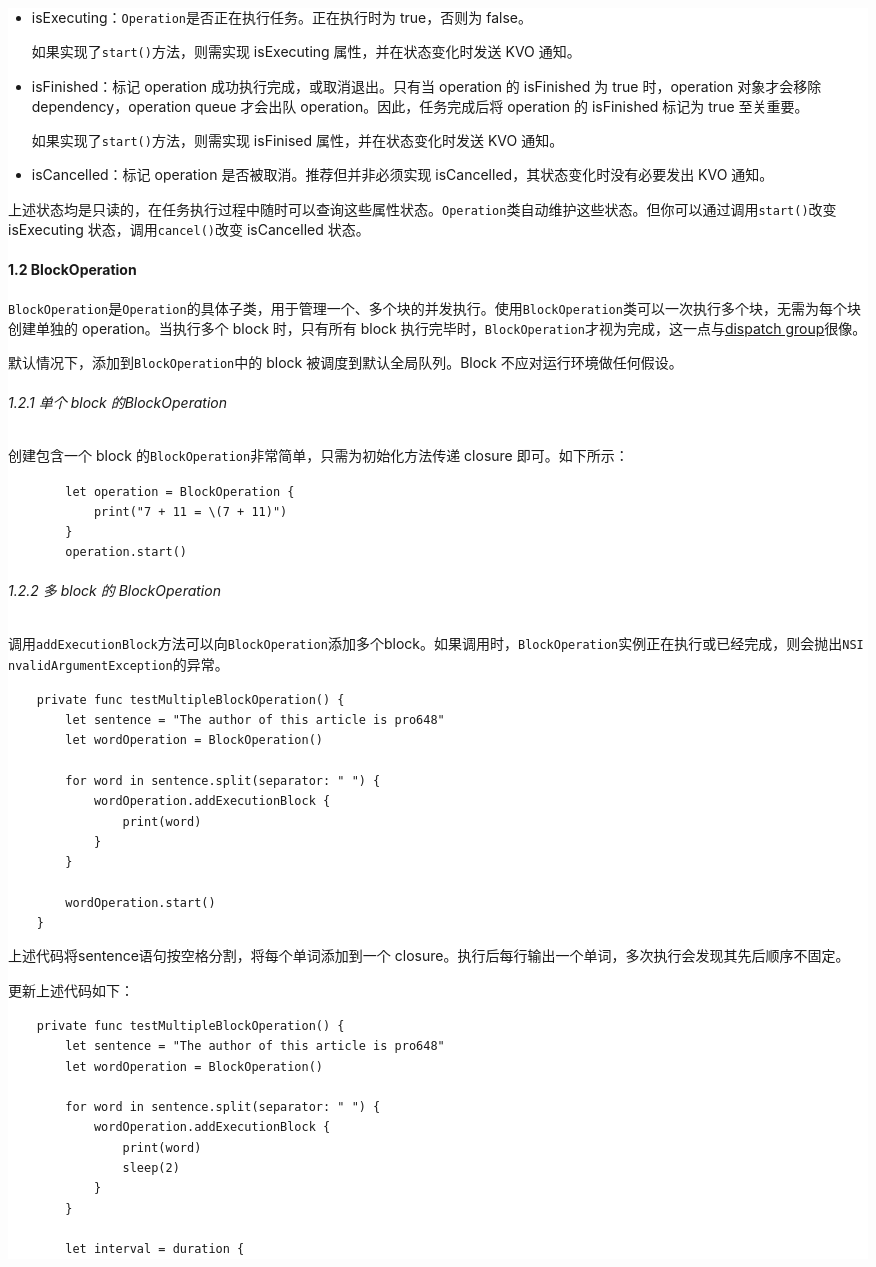 - isExecuting：`Operation`是否正在执行任务。正在执行时为 true，否则为 false。

  如果实现了`start()`方法，则需实现 isExecuting 属性，并在状态变化时发送 KVO 通知。

- isFinished：标记 operation 成功执行完成，或取消退出。只有当 operation 的 isFinished 为 true 时，operation 对象才会移除 dependency，operation queue 才会出队 operation。因此，任务完成后将 operation 的 isFinished 标记为 true 至关重要。

  如果实现了`start()`方法，则需实现 isFinised 属性，并在状态变化时发送 KVO 通知。

- isCancelled：标记 operation 是否被取消。推荐但并非必须实现 isCancelled，其状态变化时没有必要发出 KVO 通知。

上述状态均是只读的，在任务执行过程中随时可以查询这些属性状态。`Operation`类自动维护这些状态。但你可以通过调用`start()`改变 isExecuting 状态，调用`cancel()`改变 isCancelled 状态。

#### 1.2 BlockOperation

`BlockOperation`是`Operation`的具体子类，用于管理一个、多个块的并发执行。使用`BlockOperation`类可以一次执行多个块，无需为每个块创建单独的 operation。当执行多个 block 时，只有所有 block 执行完毕时，`BlockOperation`才视为完成，这一点与[dispatch group](https://github.com/pro648/tips/wiki/Grand-Central-Dispatch%E7%9A%84%E4%BD%BF%E7%94%A8#9-%E4%BD%BF%E7%94%A8dispatch-group%E4%BF%AE%E5%A4%8D%E5%BC%B9%E7%AA%97%E8%BF%87%E6%97%A9%E9%97%AE%E9%A2%98)很像。

默认情况下，添加到`BlockOperation`中的 block 被调度到默认全局队列。Block 不应对运行环境做任何假设。

###### 1.2.1 单个 block 的BlockOperation

创建包含一个 block 的`BlockOperation`非常简单，只需为初始化方法传递 closure 即可。如下所示：

```
        let operation = BlockOperation {
            print("7 + 11 = \(7 + 11)")
        }
        operation.start()
```

###### 1.2.2 多 block 的 BlockOperation

调用`addExecutionBlock`方法可以向`BlockOperation`添加多个block。如果调用时，`BlockOperation`实例正在执行或已经完成，则会抛出`NSInvalidArgumentException`的异常。

```
    private func testMultipleBlockOperation() {
        let sentence = "The author of this article is pro648"
        let wordOperation = BlockOperation()
        
        for word in sentence.split(separator: " ") {
            wordOperation.addExecutionBlock {
                print(word)
            }
        }
        
        wordOperation.start()
    }
```

上述代码将sentence语句按空格分割，将每个单词添加到一个 closure。执行后每行输出一个单词，多次执行会发现其先后顺序不固定。

更新上述代码如下：

```
    private func testMultipleBlockOperation() {
        let sentence = "The author of this article is pro648"
        let wordOperation = BlockOperation()
        
        for word in sentence.split(separator: " ") {
            wordOperation.addExecutionBlock {
                print(word)
                sleep(2)
            }
        }
        
        let interval = duration {
```